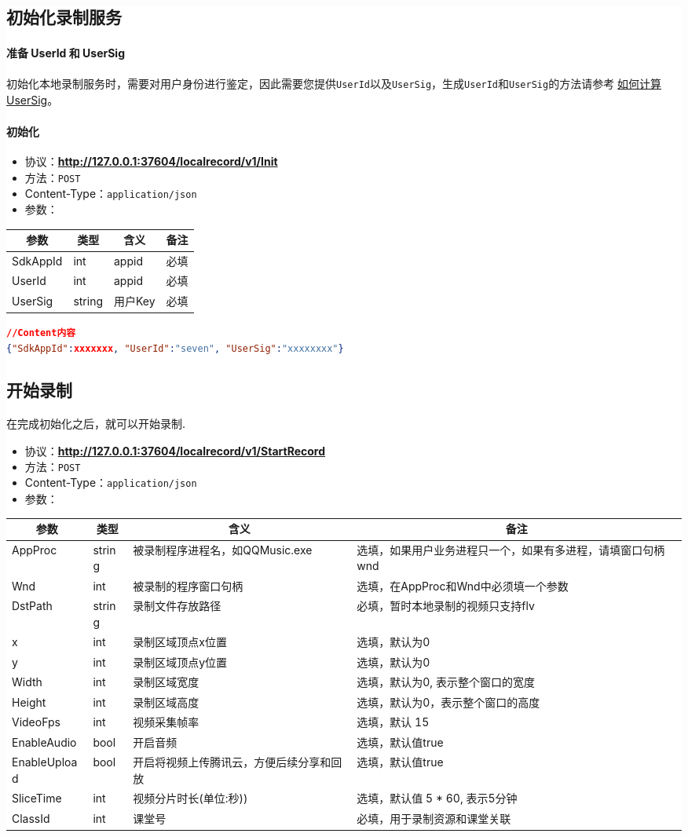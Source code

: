 ## 初始化录制服务

#### 准备 UserId 和 UserSig

初始化本地录制服务时，需要对用户身份进行鉴定，因此需要您提供`UserId`以及`UserSig`，生成`UserId`和`UserSig`的方法请参考 [如何计算 UserSig](https://cloud.tencent.com/document/product/647/17275)。


#### 初始化
- 协议：**http://127.0.0.1:37604/localrecord/v1/Init**
- 方法：`POST`
- Content-Type：`application/json`
- 参数：

| 参数 | 类型 | 含义 |备注 |
|-----|-----|-----|-----|
| SdkAppId | int | appid |必填 |
| UserId | int | appid |必填 |
| UserSig | string | 用户Key |必填 |

``` json
//Content内容
{"SdkAppId":xxxxxxx, "UserId":"seven", "UserSig":"xxxxxxxx"}
``` 

## 开始录制
在完成初始化之后，就可以开始录制.
- 协议：**http://127.0.0.1:37604/localrecord/v1/StartRecord**
- 方法：`POST`
- Content-Type：`application/json`
- 参数：

| 参数 | 类型 | 含义 |备注 |
|-----|-----|-----|-----|
| AppProc | string | 被录制程序进程名，如QQMusic.exe |选填，如果用户业务进程只一个，如果有多进程，请填窗口句柄wnd |
| Wnd | int |  被录制的程序窗口句柄 |选填，在AppProc和Wnd中必须填一个参数 |
| DstPath | string | 录制文件存放路径 |必填，暂时本地录制的视频只支持flv |
| x | int | 录制区域顶点x位置 | 选填，默认为0|
| y | int | 录制区域顶点y位置 |选填，默认为0 |
| Width | int | 录制区域宽度 |选填，默认为0, 表示整个窗口的宽度 |
| Height | int | 录制区域高度 |选填，默认为0，表示整个窗口的高度 |
| VideoFps | int | 视频采集帧率 |选填，默认 15 |
| EnableAudio | bool | 开启音频 |选填，默认值true |
| EnableUpload | bool | 开启将视频上传腾讯云，方便后续分享和回放 |选填，默认值true|
| SliceTime | int | 视频分片时长(单位:秒)) |选填，默认值 5 * 60, 表示5分钟 |
| ClassId | int | 课堂号 | 必填，用于录制资源和课堂关联 |

